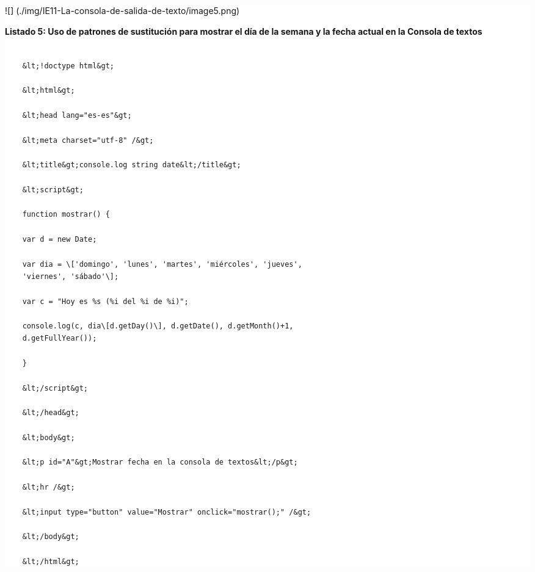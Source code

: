 ![] (./img/IE11-La-consola-de-salida-de-texto/image5.png)



**Listado 5: Uso de patrones de sustitución para mostrar el día de la
    semana y la fecha actual en la Consola de textos**

```

    &lt;!doctype html&gt;

    &lt;html&gt;

    &lt;head lang="es-es"&gt;

    &lt;meta charset="utf-8" /&gt;

    &lt;title&gt;console.log string date&lt;/title&gt;

    &lt;script&gt;

    function mostrar() {

    var d = new Date;

    var dia = \['domingo', 'lunes', 'martes', 'miércoles', 'jueves',
    'viernes', 'sábado'\];

    var c = "Hoy es %s (%i del %i de %i)";

    console.log(c, dia\[d.getDay()\], d.getDate(), d.getMonth()+1,
    d.getFullYear());

    }

    &lt;/script&gt;

    &lt;/head&gt;

    &lt;body&gt;

    &lt;p id="A"&gt;Mostrar fecha en la consola de textos&lt;/p&gt;

    &lt;hr /&gt;

    &lt;input type="button" value="Mostrar" onclick="mostrar();" /&gt;

    &lt;/body&gt;

    &lt;/html&gt;

```
